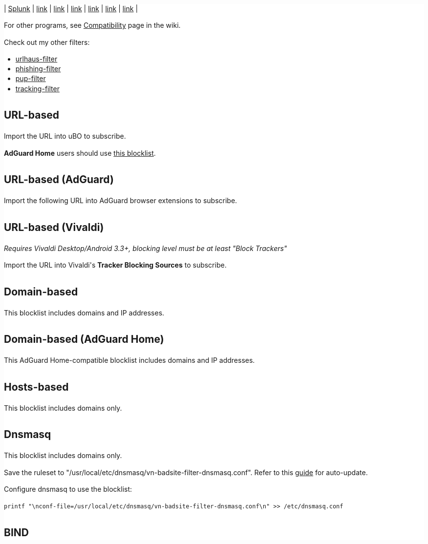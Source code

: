| [Splunk](#splunk)                                 | [link](https://malware-filter.gitlab.io/malware-filter/vn-badsite-filter-splunk.csv)                                                                                                                             | [link](https://curbengh.github.io/malware-filter/vn-badsite-filter-splunk.csv)                                                                                                                       | [link](https://curbengh.github.io/vn-badsite-filter/vn-badsite-filter-splunk.csv)                                                                                                                          | [link](https://malware-filter.gitlab.io/vn-badsite-filter/vn-badsite-filter-splunk.csv)                                                                                                                                | [link](https://malware-filter.pages.dev/vn-badsite-filter-splunk.csv)                                                                                                              | [link](https://vn-badsite-filter.pages.dev/vn-badsite-filter-splunk.csv)                                                                                                                 |

For other programs, see [Compatibility](https://gitlab.com/malware-filter/malware-filter/wikis/compatibility) page in the wiki.

Check out my other filters:

- [urlhaus-filter](https://gitlab.com/malware-filter/urlhaus-filter)
- [phishing-filter](https://gitlab.com/malware-filter/phishing-filter)
- [pup-filter](https://gitlab.com/malware-filter/pup-filter)
- [tracking-filter](https://gitlab.com/malware-filter/tracking-filter)

## URL-based

Import the URL into uBO to subscribe.

**AdGuard Home** users should use [this blocklist](#domain-based-adguard-home).

## URL-based (AdGuard)

Import the following URL into AdGuard browser extensions to subscribe.

## URL-based (Vivaldi)

_Requires Vivaldi Desktop/Android 3.3+, blocking level must be at least "Block Trackers"_

Import the URL into Vivaldi's **Tracker Blocking Sources** to subscribe.

## Domain-based

This blocklist includes domains and IP addresses.

## Domain-based (AdGuard Home)

This AdGuard Home-compatible blocklist includes domains and IP addresses.

## Hosts-based

This blocklist includes domains only.

## Dnsmasq

This blocklist includes domains only.

Save the ruleset to "/usr/local/etc/dnsmasq/vn-badsite-filter-dnsmasq.conf". Refer to this [guide](https://gitlab.com/malware-filter/malware-filter/wikis/update-filter) for auto-update.

Configure dnsmasq to use the blocklist:

`printf "\nconf-file=/usr/local/etc/dnsmasq/vn-badsite-filter-dnsmasq.conf\n" >> /etc/dnsmasq.conf`

## BIND
